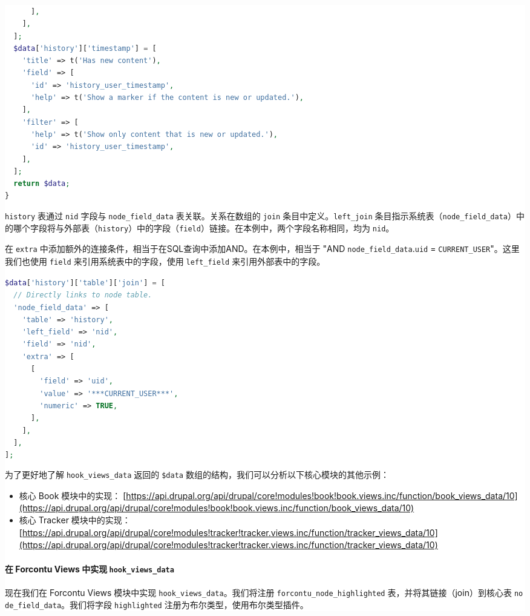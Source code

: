 ```php
      ],
    ],
  ];
  $data['history']['timestamp'] = [
    'title' => t('Has new content'),
    'field' => [
      'id' => 'history_user_timestamp',
      'help' => t('Show a marker if the content is new or updated.'),
    ],
    'filter' => [
      'help' => t('Show only content that is new or updated.'),
      'id' => 'history_user_timestamp',
    ],
  ];
  return $data;
}
```

`history` 表通过 `nid` 字段与 `node_field_data` 表关联。关系在数组的 `join` 条目中定义。`left_join` 条目指示系统表（`node_field_data`）中的哪个字段将与外部表（`history`）中的字段（`field`）链接。在本例中，两个字段名称相同，均为 `nid`。

在 `extra` 中添加额外的连接条件，相当于在SQL查询中添加AND。在本例中，相当于 "AND `node_field_data`.`uid` = `CURRENT_USER`"。这里我们也使用 `field` 来引用系统表中的字段，使用 `left_field` 来引用外部表中的字段。

```php
$data['history']['table']['join'] = [
  // Directly links to node table.
  'node_field_data' => [
    'table' => 'history',
    'left_field' => 'nid',
    'field' => 'nid',
    'extra' => [
      [
        'field' => 'uid',
        'value' => '***CURRENT_USER***',
        'numeric' => TRUE,
      ],
    ],
  ],
];
```

为了更好地了解 `hook_views_data` 返回的 `$data` 数组的结构，我们可以分析以下核心模块的其他示例：
- 核心 Book 模块中的实现：
  [https://api.drupal.org/api/drupal/core!modules!book!book.views.inc/function/book_views_data/10](https://api.drupal.org/api/drupal/core!modules!book!book.views.inc/function/book_views_data/10)
- 核心 Tracker 模块中的实现：
  [https://api.drupal.org/api/drupal/core!modules!tracker!tracker.views.inc/function/tracker_views_data/10](https://api.drupal.org/api/drupal/core!modules!tracker!tracker.views.inc/function/tracker_views_data/10)

#### 在 Forcontu Views 中实现 `hook_views_data`
现在我们在 Forcontu Views 模块中实现 `hook_views_data`。我们将注册 `forcontu_node_highlighted` 表，并将其链接（join）到核心表 `node_field_data`。我们将字段 `highlighted` 注册为布尔类型，使用布尔类型插件。
